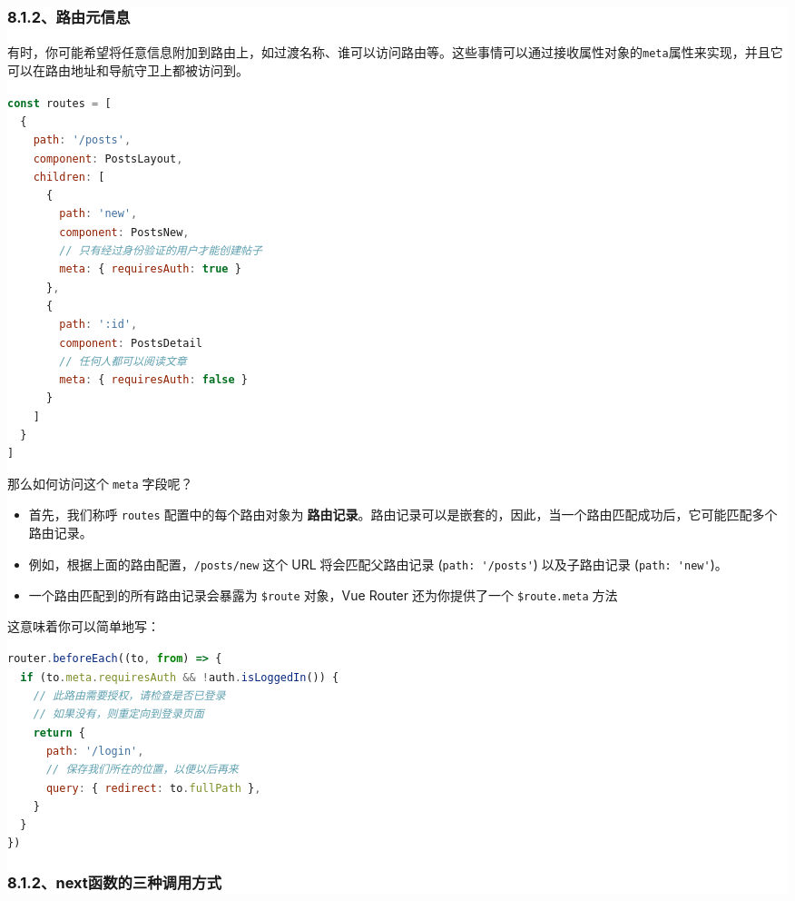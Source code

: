 



### 8.1.2、路由元信息

有时，你可能希望将任意信息附加到路由上，如过渡名称、谁可以访问路由等。这些事情可以通过接收属性对象的`meta`属性来实现，并且它可以在路由地址和导航守卫上都被访问到。



```javascript
const routes = [
  {
    path: '/posts',
    component: PostsLayout,
    children: [
      {
        path: 'new',
        component: PostsNew,
        // 只有经过身份验证的用户才能创建帖子
        meta: { requiresAuth: true }
      },
      {
        path: ':id',
        component: PostsDetail
        // 任何人都可以阅读文章
        meta: { requiresAuth: false }
      }
    ]
  }
]
```

那么如何访问这个 `meta` 字段呢？

- 首先，我们称呼 `routes` 配置中的每个路由对象为 **路由记录**。路由记录可以是嵌套的，因此，当一个路由匹配成功后，它可能匹配多个路由记录。

- 例如，根据上面的路由配置，`/posts/new` 这个 URL 将会匹配父路由记录 (`path: '/posts'`) 以及子路由记录 (`path: 'new'`)。

- 一个路由匹配到的所有路由记录会暴露为 `$route` 对象，Vue Router 还为你提供了一个 `$route.meta` 方法

这意味着你可以简单地写：

```javascript
router.beforeEach((to, from) => {
  if (to.meta.requiresAuth && !auth.isLoggedIn()) {
    // 此路由需要授权，请检查是否已登录
    // 如果没有，则重定向到登录页面
    return {
      path: '/login',
      // 保存我们所在的位置，以便以后再来
      query: { redirect: to.fullPath },
    }
  }
})
```

### 8.1.2、next函数的三种调用方式
